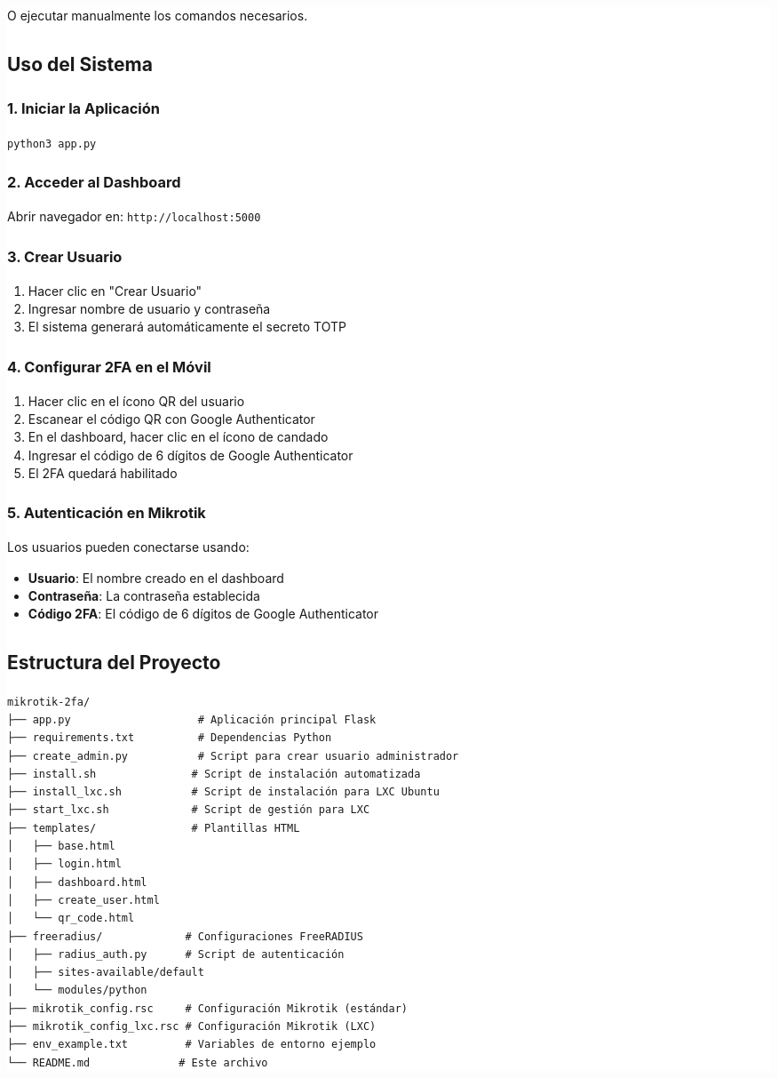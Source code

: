 O ejecutar manualmente los comandos necesarios.

## Uso del Sistema

### 1. Iniciar la Aplicación

```bash
python3 app.py
```

### 2. Acceder al Dashboard

Abrir navegador en: `http://localhost:5000`

### 3. Crear Usuario

1. Hacer clic en "Crear Usuario"
2. Ingresar nombre de usuario y contraseña
3. El sistema generará automáticamente el secreto TOTP

### 4. Configurar 2FA en el Móvil

1. Hacer clic en el ícono QR del usuario
2. Escanear el código QR con Google Authenticator
3. En el dashboard, hacer clic en el ícono de candado
4. Ingresar el código de 6 dígitos de Google Authenticator
5. El 2FA quedará habilitado

### 5. Autenticación en Mikrotik

Los usuarios pueden conectarse usando:

- **Usuario**: El nombre creado en el dashboard
- **Contraseña**: La contraseña establecida
- **Código 2FA**: El código de 6 dígitos de Google Authenticator

## Estructura del Proyecto

```
mikrotik-2fa/
├── app.py                    # Aplicación principal Flask
├── requirements.txt          # Dependencias Python
├── create_admin.py           # Script para crear usuario administrador
├── install.sh               # Script de instalación automatizada
├── install_lxc.sh           # Script de instalación para LXC Ubuntu
├── start_lxc.sh             # Script de gestión para LXC
├── templates/               # Plantillas HTML
│   ├── base.html
│   ├── login.html
│   ├── dashboard.html
│   ├── create_user.html
│   └── qr_code.html
├── freeradius/             # Configuraciones FreeRADIUS
│   ├── radius_auth.py      # Script de autenticación
│   ├── sites-available/default
│   └── modules/python
├── mikrotik_config.rsc     # Configuración Mikrotik (estándar)
├── mikrotik_config_lxc.rsc # Configuración Mikrotik (LXC)
├── env_example.txt         # Variables de entorno ejemplo
└── README.md              # Este archivo
```
